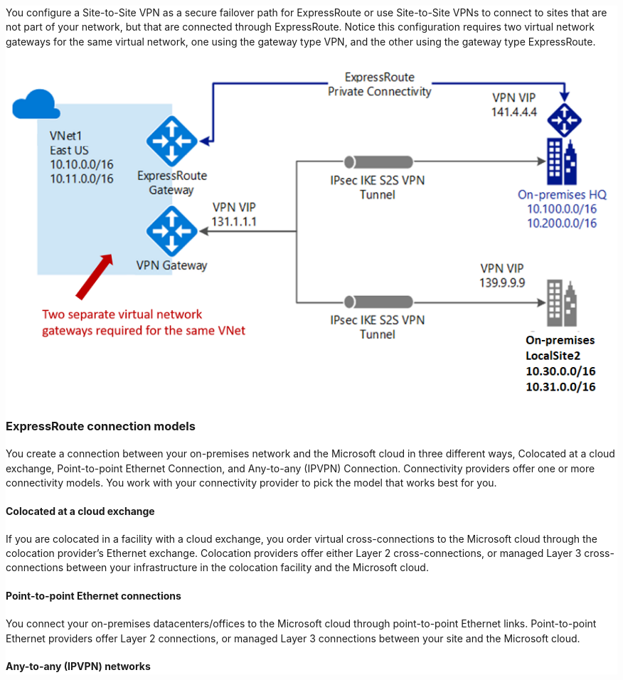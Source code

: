 You configure a Site-to-Site VPN as a secure failover path for ExpressRoute or use Site-to-Site VPNs to connect to sites that are not part of your network, but that are connected through ExpressRoute. Notice this configuration requires two virtual network gateways for the same virtual network, one using the gateway type VPN, and the other using the gateway type ExpressRoute.

![coexisting-connections](img/coexisting-connections.png)

### ExpressRoute connection models

You create a connection between your on-premises network and the Microsoft cloud in three different ways, Colocated at a cloud exchange, Point-to-point Ethernet Connection, and Any-to-any (IPVPN) Connection. Connectivity providers offer one or more connectivity models. You work with your connectivity provider to pick the model that works best for you.

#### Colocated at a cloud exchange

If you are colocated in a facility with a cloud exchange, you order virtual cross-connections to the Microsoft cloud through the colocation provider’s Ethernet exchange. Colocation providers offer either Layer 2 cross-connections, or managed Layer 3 cross-connections between your infrastructure in the colocation facility and the Microsoft cloud.

#### Point-to-point Ethernet connections

You connect your on-premises datacenters/offices to the Microsoft cloud through point-to-point Ethernet links. Point-to-point Ethernet providers offer Layer 2 connections, or managed Layer 3 connections between your site and the Microsoft cloud.

#### Any-to-any (IPVPN) networks

